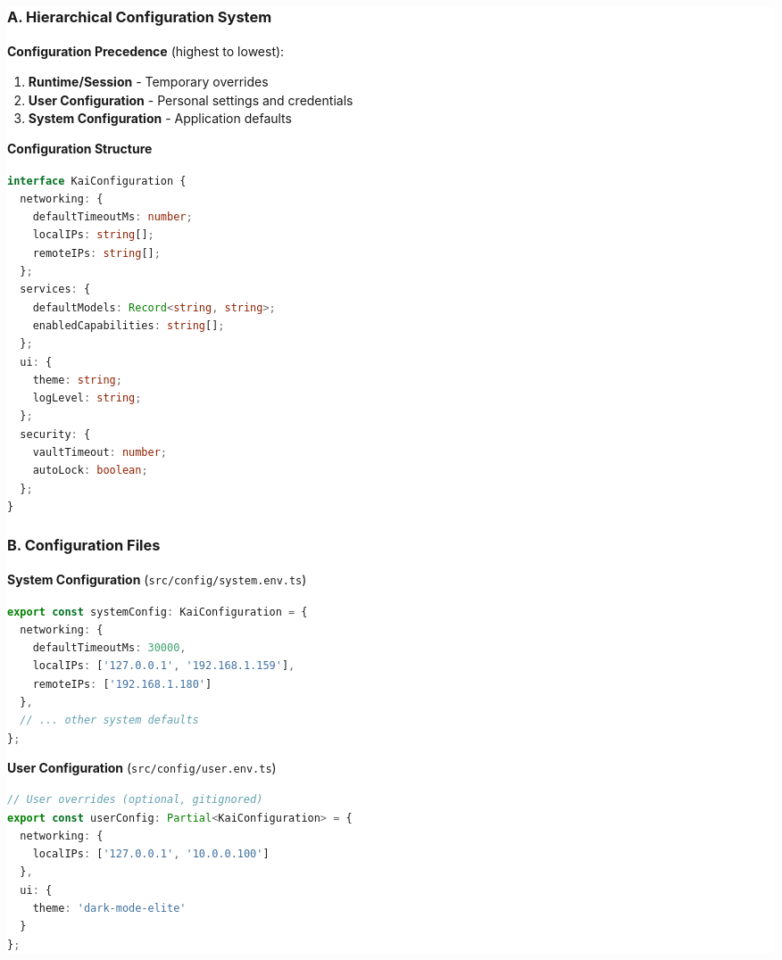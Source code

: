 ### A. Hierarchical Configuration System

**Configuration Precedence** (highest to lowest):
1. **Runtime/Session** - Temporary overrides
2. **User Configuration** - Personal settings and credentials
3. **System Configuration** - Application defaults

**Configuration Structure**
```typescript
interface KaiConfiguration {
  networking: {
    defaultTimeoutMs: number;
    localIPs: string[];
    remoteIPs: string[];
  };
  services: {
    defaultModels: Record<string, string>;
    enabledCapabilities: string[];
  };
  ui: {
    theme: string;
    logLevel: string;
  };
  security: {
    vaultTimeout: number;
    autoLock: boolean;
  };
}
```

### B. Configuration Files

**System Configuration** (`src/config/system.env.ts`)
```typescript
export const systemConfig: KaiConfiguration = {
  networking: {
    defaultTimeoutMs: 30000,
    localIPs: ['127.0.0.1', '192.168.1.159'],
    remoteIPs: ['192.168.1.180']
  },
  // ... other system defaults
};
```

**User Configuration** (`src/config/user.env.ts`)
```typescript
// User overrides (optional, gitignored)
export const userConfig: Partial<KaiConfiguration> = {
  networking: {
    localIPs: ['127.0.0.1', '10.0.0.100']
  },
  ui: {
    theme: 'dark-mode-elite'
  }
};
```
